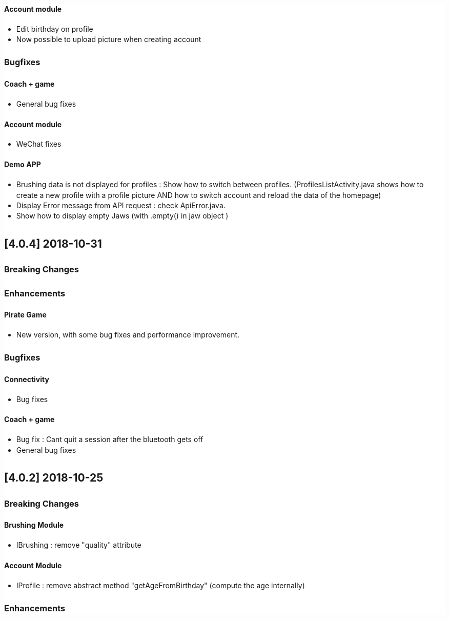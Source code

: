 #### Account module
* Edit birthday on profile
* Now possible to upload picture when creating account

### Bugfixes

#### Coach + game
* General bug fixes

#### Account module
* WeChat fixes

#### Demo APP
* Brushing data is not displayed for profiles : Show how to switch between profiles. (ProfilesListActivity.java shows how to create a new profile with a profile picture AND how to switch account and reload the data of the homepage)
* Display Error message from API request : check ApiError.java.
* Show how to display empty Jaws (with .empty() in jaw object )


## [4.0.4] 2018-10-31

### Breaking Changes

### Enhancements

#### Pirate Game
* New version, with some bug fixes and performance improvement.

### Bugfixes

#### Connectivity
* Bug fixes

#### Coach + game
* Bug fix : Cant quit a session after the  bluetooth gets off
* General bug fixes


## [4.0.2] 2018-10-25

### Breaking Changes

#### Brushing  Module
* IBrushing : remove "quality" attribute

#### Account  Module
* IProfile : remove abstract method "getAgeFromBirthday" (compute the age internally)

### Enhancements
